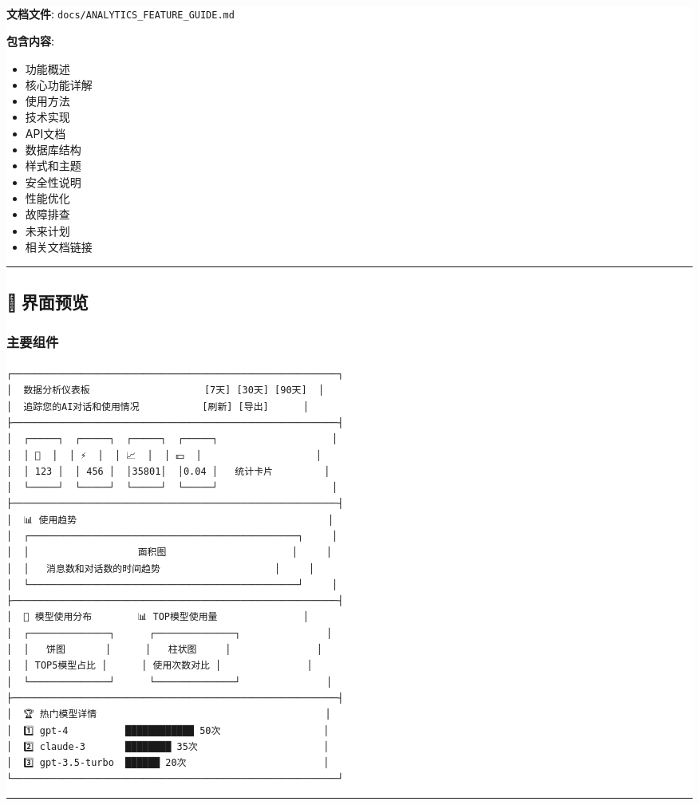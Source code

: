 **文档文件**: `docs/ANALYTICS_FEATURE_GUIDE.md`

**包含内容**:
- 功能概述
- 核心功能详解
- 使用方法
- 技术实现
- API文档
- 数据库结构
- 样式和主题
- 安全性说明
- 性能优化
- 故障排查
- 未来计划
- 相关文档链接

---

## 🎨 界面预览

### 主要组件

```
┌─────────────────────────────────────────────────────────┐
│  数据分析仪表板                    [7天] [30天] [90天]  │
│  追踪您的AI对话和使用情况           [刷新] [导出]      │
├─────────────────────────────────────────────────────────┤
│  ┌─────┐  ┌─────┐  ┌─────┐  ┌─────┐                    │
│  │ 💬  │  │ ⚡  │  │ 📈  │  │ 💵  │                    │
│  │ 123 │  │ 456 │  │35801│  │0.04 │   统计卡片         │
│  └─────┘  └─────┘  └─────┘  └─────┘                    │
├─────────────────────────────────────────────────────────┤
│  📊 使用趋势                                            │
│  ┌───────────────────────────────────────────────┐     │
│  │                   面积图                      │     │
│  │   消息数和对话数的时间趋势                    │     │
│  └───────────────────────────────────────────────┘     │
├─────────────────────────────────────────────────────────┤
│  🥧 模型使用分布        📊 TOP模型使用量               │
│  ┌──────────────┐      ┌──────────────┐               │
│  │   饼图       │      │   柱状图     │               │
│  │ TOP5模型占比 │      │ 使用次数对比 │               │
│  └──────────────┘      └──────────────┘               │
├─────────────────────────────────────────────────────────┤
│  🏆 热门模型详情                                        │
│  1️⃣ gpt-4          ████████████ 50次                  │
│  2️⃣ claude-3       ████████ 35次                      │
│  3️⃣ gpt-3.5-turbo  ██████ 20次                        │
└─────────────────────────────────────────────────────────┘
```

---
